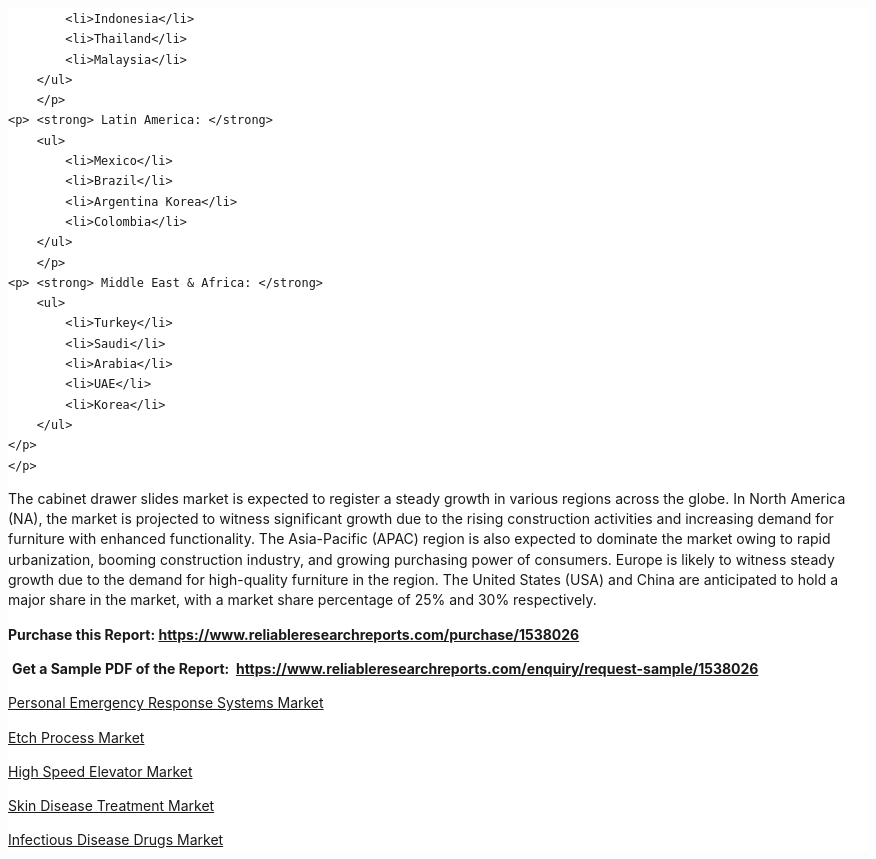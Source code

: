             <li>Indonesia</li>
            <li>Thailand</li>
            <li>Malaysia</li>
        </ul>
        </p> 
    <p> <strong> Latin America: </strong>
        <ul>
            <li>Mexico</li>
            <li>Brazil</li>
            <li>Argentina Korea</li>
            <li>Colombia</li>
        </ul>
        </p> 
    <p> <strong> Middle East & Africa: </strong>
        <ul>
            <li>Turkey</li>
            <li>Saudi</li>
            <li>Arabia</li>
            <li>UAE</li>
            <li>Korea</li>
        </ul>
    </p>
    </p>
<p><p>The cabinet drawer slides market is expected to register a steady growth in various regions across the globe. In North America (NA), the market is projected to witness significant growth due to the rising construction activities and increasing demand for furniture with enhanced functionality. The Asia-Pacific (APAC) region is also expected to dominate the market owing to rapid urbanization, booming construction industry, and growing purchasing power of consumers. Europe is likely to witness steady growth due to the demand for high-quality furniture in the region. The United States (USA) and China are anticipated to hold a major share in the market, with a market share percentage of 25% and 30% respectively.</p></p>
<p><strong>Purchase this Report: <a href="https://www.reliableresearchreports.com/purchase/1538026">https://www.reliableresearchreports.com/purchase/1538026</a></strong></p>
<p>&nbsp;<strong>Get a Sample PDF of the Report:&nbsp;&nbsp;<a href="https://www.reliableresearchreports.com/enquiry/request-sample/1538026">https://www.reliableresearchreports.com/enquiry/request-sample/1538026</a></strong></p>
<p><strong></strong></p>
<p><p><a href="https://medium.com/@cynthiajohnson755/personal-emergency-response-systems-market-analysis-its-cagr-market-segmentation-and-global-af42ac6a0d15">Personal Emergency Response Systems Market</a></p><p><a href="https://medium.com/@cynthiajohnson755/decoding-etch-process-market-metrics-market-share-trends-and-growth-patterns-31ad79ed1ca7">Etch Process Market</a></p><p><a href="https://medium.com/p/4f9f1dc8e3df/edit">High Speed Elevator Market</a></p><p><a href="https://medium.com/@marielong2006/skin-disease-treatment-market-analysis-and-sze-forecasted-for-period-from-2023-to-2030-11df40742856">Skin Disease Treatment Market</a></p><p><a href="https://medium.com/@cynthiajohnson755/infectious-disease-drugs-market-insights-into-market-cagr-market-trends-and-growth-strategies-3401df635b66">Infectious Disease Drugs Market</a></p></p>